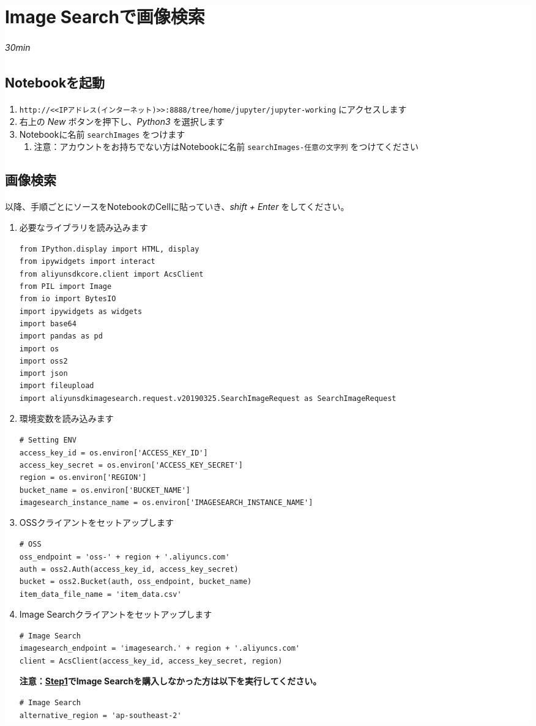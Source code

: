   # Image Searchで画像検索
###### 30min

## Notebookを起動
1. `http://<<IPアドレス(インターネット)>>:8888/tree/home/jupyter/jupyter-working` にアクセスします
1. 右上の *New* ボタンを押下し、*Python3* を選択します
1. Notebookに名前 `searchImages` をつけます
    1. 注意：アカウントをお持ちでない方はNotebookに名前 `searchImages-任意の文字列` をつけてください

## 画像検索
以降、手順ごとにソースをNotebookのCellに貼っていき、*shift + Enter* をしてください。
1. 必要なライブラリを読み込みます
    ```
    from IPython.display import HTML, display
    from ipywidgets import interact
    from aliyunsdkcore.client import AcsClient
    from PIL import Image
    from io import BytesIO
    import ipywidgets as widgets
    import base64
    import pandas as pd
    import os
    import oss2
    import json
    import fileupload
    import aliyunsdkimagesearch.request.v20190325.SearchImageRequest as SearchImageRequest
    ```
1. 環境変数を読み込みます
    ```
    # Setting ENV
    access_key_id = os.environ['ACCESS_KEY_ID']
    access_key_secret = os.environ['ACCESS_KEY_SECRET']
    region = os.environ['REGION']
    bucket_name = os.environ['BUCKET_NAME']
    imagesearch_instance_name = os.environ['IMAGESEARCH_INSTANCE_NAME']
    ```
1. OSSクライアントをセットアップします
    ```
    # OSS
    oss_endpoint = 'oss-' + region + '.aliyuncs.com'
    auth = oss2.Auth(access_key_id, access_key_secret)
    bucket = oss2.Bucket(auth, oss_endpoint, bucket_name)
    item_data_file_name = 'item_data.csv'
    ```
1. Image Searchクライアントをセットアップします
    ```
    # Image Search
    imagesearch_endpoint = 'imagesearch.' + region + '.aliyuncs.com'
    client = AcsClient(access_key_id, access_key_secret, region)
    ```
    **注意：[Step1](Step1.md)でImage Searchを購入しなかった方は以下を実行してください。**
    ```
    # Image Search
    alternative_region = 'ap-southeast-2'